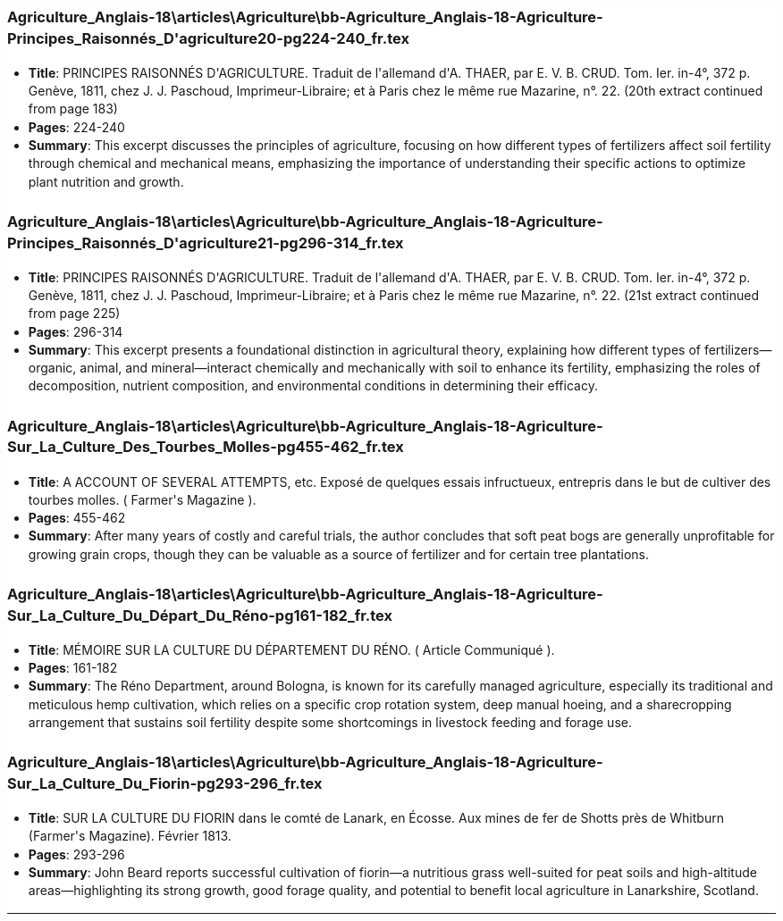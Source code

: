 ### Agriculture_Anglais-18\articles\Agriculture\bb-Agriculture_Anglais-18-Agriculture-Principes_Raisonnés_D'agriculture20-pg224-240_fr.tex
- **Title**: PRINCIPES RAISONNÉS D'AGRICULTURE. Traduit de l'allemand d'A. THAER, par E. V. B. CRUD. Tom. Ier. in-4°, 372 p. Genève, 1811, chez J. J. Paschoud, Imprimeur-Libraire; et à Paris chez le même rue Mazarine, n°. 22. (20th extract continued from page 183)
- **Pages**: 224-240
- **Summary**: This excerpt discusses the principles of agriculture, focusing on how different types of fertilizers affect soil fertility through chemical and mechanical means, emphasizing the importance of understanding their specific actions to optimize plant nutrition and growth.

### Agriculture_Anglais-18\articles\Agriculture\bb-Agriculture_Anglais-18-Agriculture-Principes_Raisonnés_D'agriculture21-pg296-314_fr.tex
- **Title**: PRINCIPES RAISONNÉS D'AGRICULTURE. Traduit de l'allemand d'A. THAER, par E. V. B. CRUD. Tom. Ier. in-4°, 372 p. Genève, 1811, chez J. J. Paschoud, Imprimeur-Libraire; et à Paris chez le même rue Mazarine, n°. 22. (21st extract continued from page 225)
- **Pages**: 296-314
- **Summary**: This excerpt presents a foundational distinction in agricultural theory, explaining how different types of fertilizers—organic, animal, and mineral—interact chemically and mechanically with soil to enhance its fertility, emphasizing the roles of decomposition, nutrient composition, and environmental conditions in determining their efficacy.

### Agriculture_Anglais-18\articles\Agriculture\bb-Agriculture_Anglais-18-Agriculture-Sur_La_Culture_Des_Tourbes_Molles-pg455-462_fr.tex
- **Title**: A ACCOUNT OF SEVERAL ATTEMPTS, etc. Exposé de quelques essais infructueux, entrepris dans le but de cultiver des tourbes molles. ( Farmer's Magazine ).
- **Pages**: 455-462
- **Summary**: After many years of costly and careful trials, the author concludes that soft peat bogs are generally unprofitable for growing grain crops, though they can be valuable as a source of fertilizer and for certain tree plantations.

### Agriculture_Anglais-18\articles\Agriculture\bb-Agriculture_Anglais-18-Agriculture-Sur_La_Culture_Du_Départ_Du_Réno-pg161-182_fr.tex
- **Title**: MÉMOIRE SUR LA CULTURE DU DÉPARTEMENT DU RÉNO. ( Article Communiqué ).
- **Pages**: 161-182
- **Summary**: The Réno Department, around Bologna, is known for its carefully managed agriculture, especially its traditional and meticulous hemp cultivation, which relies on a specific crop rotation system, deep manual hoeing, and a sharecropping arrangement that sustains soil fertility despite some shortcomings in livestock feeding and forage use.

### Agriculture_Anglais-18\articles\Agriculture\bb-Agriculture_Anglais-18-Agriculture-Sur_La_Culture_Du_Fiorin-pg293-296_fr.tex
- **Title**: SUR LA CULTURE DU FIORIN dans le comté de Lanark, en Écosse. Aux mines de fer de Shotts près de Whitburn (Farmer's Magazine). Février 1813.
- **Pages**: 293-296
- **Summary**: John Beard reports successful cultivation of fiorin—a nutritious grass well-suited for peat soils and high-altitude areas—highlighting its strong growth, good forage quality, and potential to benefit local agriculture in Lanarkshire, Scotland.

---